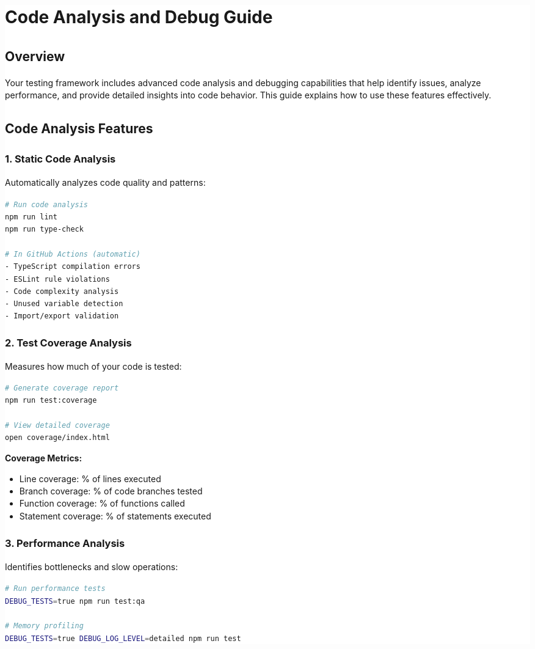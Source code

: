 # Code Analysis and Debug Guide

## Overview

Your testing framework includes advanced code analysis and debugging capabilities that help identify issues, analyze performance, and provide detailed insights into code behavior. This guide explains how to use these features effectively.

## Code Analysis Features

### 1. **Static Code Analysis**
Automatically analyzes code quality and patterns:

```bash
# Run code analysis
npm run lint
npm run type-check

# In GitHub Actions (automatic)
- TypeScript compilation errors
- ESLint rule violations
- Code complexity analysis
- Unused variable detection
- Import/export validation
```

### 2. **Test Coverage Analysis**
Measures how much of your code is tested:

```bash
# Generate coverage report
npm run test:coverage

# View detailed coverage
open coverage/index.html
```

**Coverage Metrics:**
- Line coverage: % of lines executed
- Branch coverage: % of code branches tested
- Function coverage: % of functions called
- Statement coverage: % of statements executed

### 3. **Performance Analysis**
Identifies bottlenecks and slow operations:

```bash
# Run performance tests
DEBUG_TESTS=true npm run test:qa

# Memory profiling
DEBUG_TESTS=true DEBUG_LOG_LEVEL=detailed npm run test
```
